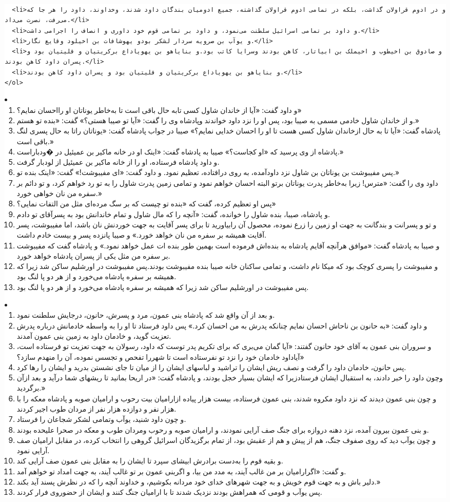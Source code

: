       <li>و در ادوم قراولان گذاشت، بلکه در تمامی ادوم قراولان گذاشته، جمیع ادومیان بندگان داود شدند، وخداوند، داود را هر جا که می‌رفت، نصرت می‌داد.</li>
      <li>و داود بر تمامی اسرائیل سلطنت می‌نمود، و داود بر تمامی قوم خود داوری و انصاف را اجرامی داشت.</li>
      <li>و یوآب بن صرویه سردار لشکر بودو یهوشافات بن اخیلود وقایع نگار.</li>
      <li>و صادوق بن اخیطوب و اخیملک بن ابیاتار، کاهن بودند وسرایا کاتب بود.و بنایاهو بن یهویاداع برکریتیان و فلیتیان بود و پسران داود کاهن بودند.</li>
      <li>و بنایاهو بن یهویاداع برکریتیان و فلیتیان بود و پسران داود کاهن بودند.</li>
    </ol>
  </li>
  <li>
    <ol>
      <li>و داود گفت: «آیا از خاندان شاول کسی تابه حال باقی است تا به‌خاطر یوناتان او رااحسان نمایم؟»</li>
      <li>و از خاندان شاول خادمی مسمی به صیبا بود، پس او را نزد داود خواندند وپادشاه وی را گفت: «آیا تو صیبا هستی؟» گفت: «بنده تو هستم.»</li>
      <li>پادشاه گفت: «آیا تا به حال ازخاندان شاول کسی هست تا او را احسان خدایی نمایم؟» صیبا در جواب پادشاه گفت: «یوناتان راتا به حال پسری لنگ باقی است.»</li>
      <li>پادشاه از وی پرسید که «او کجاست؟» صیبا به پادشاه گفت: «اینک او در خانه ماکیر بن عمیئیل در �ودباراست.»</li>
      <li>و داود پادشاه فرستاده، او را از خانه ماکیر بن عمیئیل از لودبار گرفت.</li>
      <li>پس مفیبوشت بن یوناتان بن شاول نزد داودآمده، به روی در‌افتاده، تعظیم نمود. و داود گفت: «ای مفیبوشت!» گفت: «اینک بنده تو.»</li>
      <li>داود وی را گفت: «مترس! زیرا به‌خاطر پدرت یوناتان برتو البته احسان خواهم نمود و تمامی زمین پدرت شاول را به تو رد خواهم کرد، و تو دائم بر سفره من نان خواهی خورد.»</li>
      <li>پس او تعظیم کرده، گفت که «بنده تو چیست که بر سگ مرده‌ای مثل من التفات نمایی؟»</li>
      <li>و پادشاه، صیبا، بنده شاول را خوانده، گفت: «آنچه را که مال شاول و تمام خاندانش بود به پسرآقای تو دادم.</li>
      <li>و تو و پسرانت و بندگانت به جهت او زمین را زرع نموده، محصول آن رابیاورید تا برای پسر آقایت به جهت خوردنش نان باشد، اما مفیبوشت، پسر آقایت همیشه بر سفره من نان خواهد خورد.» و صیبا پانزده پسر و بیست خادم داشت.</li>
      <li>و صیبا به پادشاه گفت: «موافق هر‌آنچه آقایم پادشاه به بنده‌اش فرموده است بهمین طور بنده ات عمل خواهد نمود.» و پادشاه گفت که مفیبوشت بر سفره من مثل یکی از پسران پادشاه خواهد خورد.</li>
      <li>و مفیبوشت را پسری کوچک بود که میکا نام داشت، و تمامی ساکنان خانه صیبا بنده مفیبوشت بودند.پس مفیبوشت در اورشلیم ساکن شد زیرا که همیشه بر سفره پادشاه می‌خورد و از هر دو پا لنگ بود.</li>
      <li>پس مفیبوشت در اورشلیم ساکن شد زیرا که همیشه بر سفره پادشاه می‌خورد و از هر دو پا لنگ بود.</li>
    </ol>
  </li>
  <li>
    <ol>
      <li>و بعد از آن واقع شد که پادشاه بنی عمون، مرد و پسرش، حانون، درجایش سلطنت نمود.</li>
      <li>و داود گفت: «به حانون بن ناحاش احسان نمایم چنانکه پدرش به من احسان کرد.» پس داود فرستاد تا او را به واسطه خادمانش درباره پدرش تعزیت گوید، و خادمان داود به زمین بنی عمون آمدند.</li>
      <li>و سروران بنی عمون به آقای خود حانون گفتند: «آیا گمان می‌بری که برای تکریم پدر توست که داود، رسولان به جهت تعزیت تو فرستاده است، آیاداود خادمان خود را نزد تو نفرستاده است تا شهررا تفحص و تجسس نموده، آن را منهدم سازد؟»</li>
      <li>پس حانون، خادمان داود را گرفت و نصف ریش ایشان را تراشید و لباسهای ایشان را از میان تا جای نشستن بدرید و ایشان را رها کرد.</li>
      <li>وچون داود را خبر دادند، به استقبال ایشان فرستادزیرا که ایشان بسیار خجل بودند، و پادشاه گفت: «در اریحا بمانید تا ریشهای شما درآید و بعد ازآن برگردید.»</li>
      <li>و چون بنی عمون دیدند که نزد داود مکروه شدند، بنی عمون فرستاده، بیست هزار پیاده ازارامیان بیت رحوب و ارامیان صوبه و پادشاه معکه را با هزار نفر و دوازده هزار نفر از مردان طوب اجیر کردند.</li>
      <li>و چون داود شنید، یوآب وتمامی لشکر شجاعان را فرستاد.</li>
      <li>و بنی عمون بیرون آمده، نزد دهنه دروازه برای جنگ صف آرایی نمودند، و ارامیان صوبه و رحوب ومردان طوب و معکه در صحرا علیحده بودند.</li>
      <li>و چون یوآب دید که روی صفوف جنگ، هم از پیش و هم از عقبش بود، از تمام برگزیدگان اسرائیل گروهی را انتخاب کرده، در مقابل ارامیان صف آرایی نمود.</li>
      <li>و بقیه قوم را به‌دست برادرش ابیشای سپرد تا ایشان را به مقابل بنی عمون صف آرایی کند.</li>
      <li>و گفت: «اگرارامیان بر من غالب آیند، به مدد من بیا، و اگربنی عمون بر تو غالب آیند، به جهت امداد تو خواهم آمد.</li>
      <li>دلیر باش و به جهت قوم خویش و به جهت شهرهای خدای خود مردانه بکوشیم، و خداوند آنچه را که در نظرش پسند آید بکند.»</li>
      <li>پس یوآب و قومی که همراهش بودند نزدیک شدند تا با ارامیان جنگ کنند و ایشان از حضوروی فرار کردند.</li>
